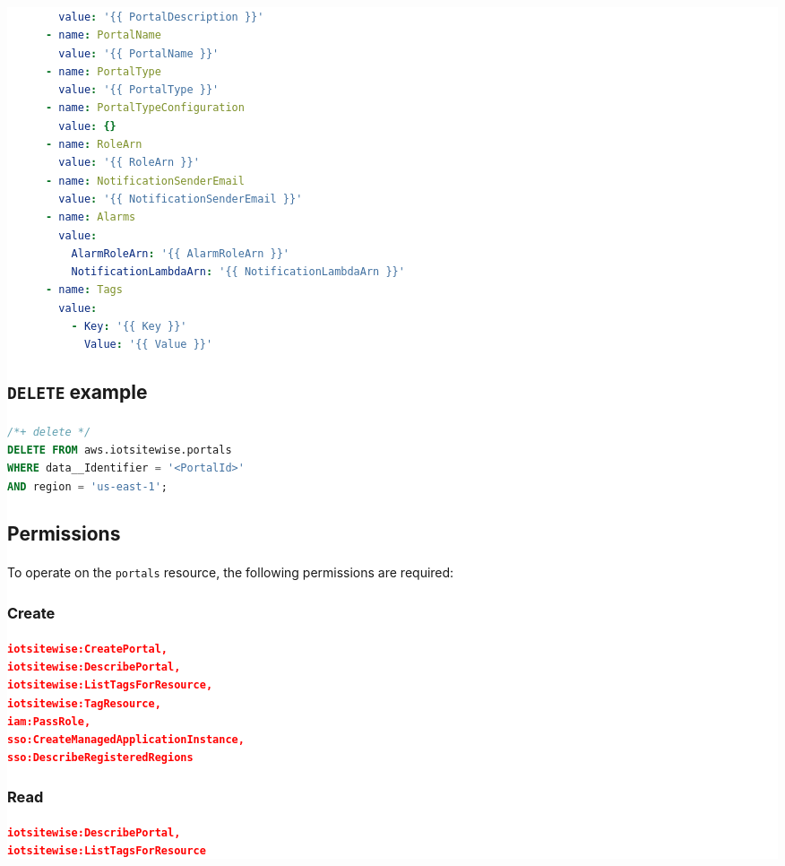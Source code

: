 ```yaml
        value: '{{ PortalDescription }}'
      - name: PortalName
        value: '{{ PortalName }}'
      - name: PortalType
        value: '{{ PortalType }}'
      - name: PortalTypeConfiguration
        value: {}
      - name: RoleArn
        value: '{{ RoleArn }}'
      - name: NotificationSenderEmail
        value: '{{ NotificationSenderEmail }}'
      - name: Alarms
        value:
          AlarmRoleArn: '{{ AlarmRoleArn }}'
          NotificationLambdaArn: '{{ NotificationLambdaArn }}'
      - name: Tags
        value:
          - Key: '{{ Key }}'
            Value: '{{ Value }}'

```
</TabItem>
</Tabs>

## `DELETE` example

```sql
/*+ delete */
DELETE FROM aws.iotsitewise.portals
WHERE data__Identifier = '<PortalId>'
AND region = 'us-east-1';
```

## Permissions

To operate on the <code>portals</code> resource, the following permissions are required:

### Create
```json
iotsitewise:CreatePortal,
iotsitewise:DescribePortal,
iotsitewise:ListTagsForResource,
iotsitewise:TagResource,
iam:PassRole,
sso:CreateManagedApplicationInstance,
sso:DescribeRegisteredRegions
```

### Read
```json
iotsitewise:DescribePortal,
iotsitewise:ListTagsForResource
```
